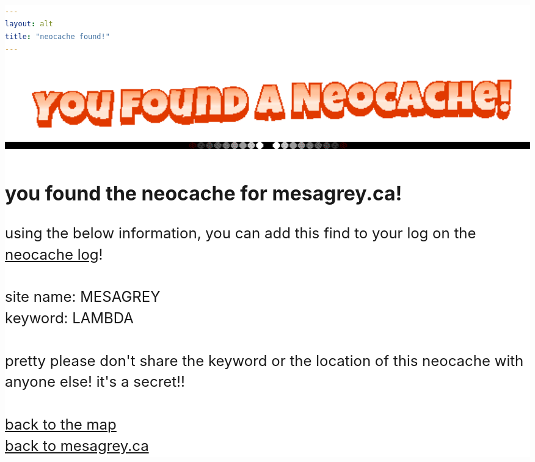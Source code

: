 ```yaml
---
layout: alt
title: "neocache found!"
---
```


<img src="/assets/images/found.gif" alt="found!" style="width: 100%;"/>
<img src="/assets/images/line.gif" alt="line" style="width: 100%;"/>

<h1 style="font-size: xx-large;">you found the neocache for mesagrey.ca!</h1>
<p style="font-size: x-large;">
using the below information, you can add this find to your log on the <a href="https://neocache.lovestoblog.com/phplogin/index.html">neocache log</a>!
<br>
<br>
site name: MESAGREY
<br>
keyword: LAMBDA
<br>
<br>
pretty please don't share the keyword or the location of this neocache with anyone else! it's a secret!!
<br>
<br>
<a href="https://neocache.neocities.org/map.html">back to the map</a>
<br>
<a href="/">back to mesagrey.ca</a>
</p>
